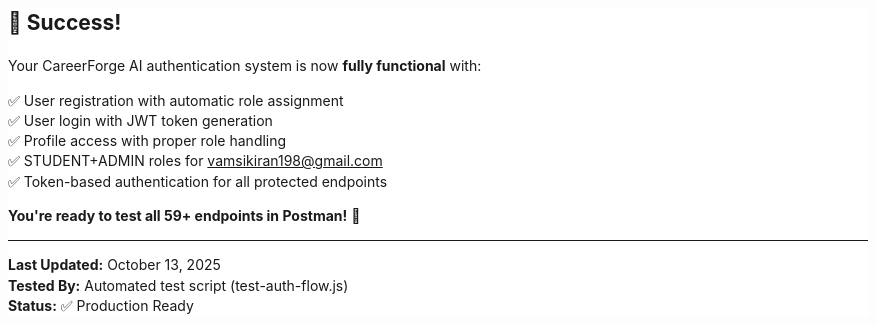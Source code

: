 
## 🎉 Success!

Your CareerForge AI authentication system is now **fully functional** with:

✅ User registration with automatic role assignment  
✅ User login with JWT token generation  
✅ Profile access with proper role handling  
✅ STUDENT+ADMIN roles for vamsikiran198@gmail.com  
✅ Token-based authentication for all protected endpoints  

**You're ready to test all 59+ endpoints in Postman!** 🚀

---

**Last Updated:** October 13, 2025  
**Tested By:** Automated test script (test-auth-flow.js)  
**Status:** ✅ Production Ready
